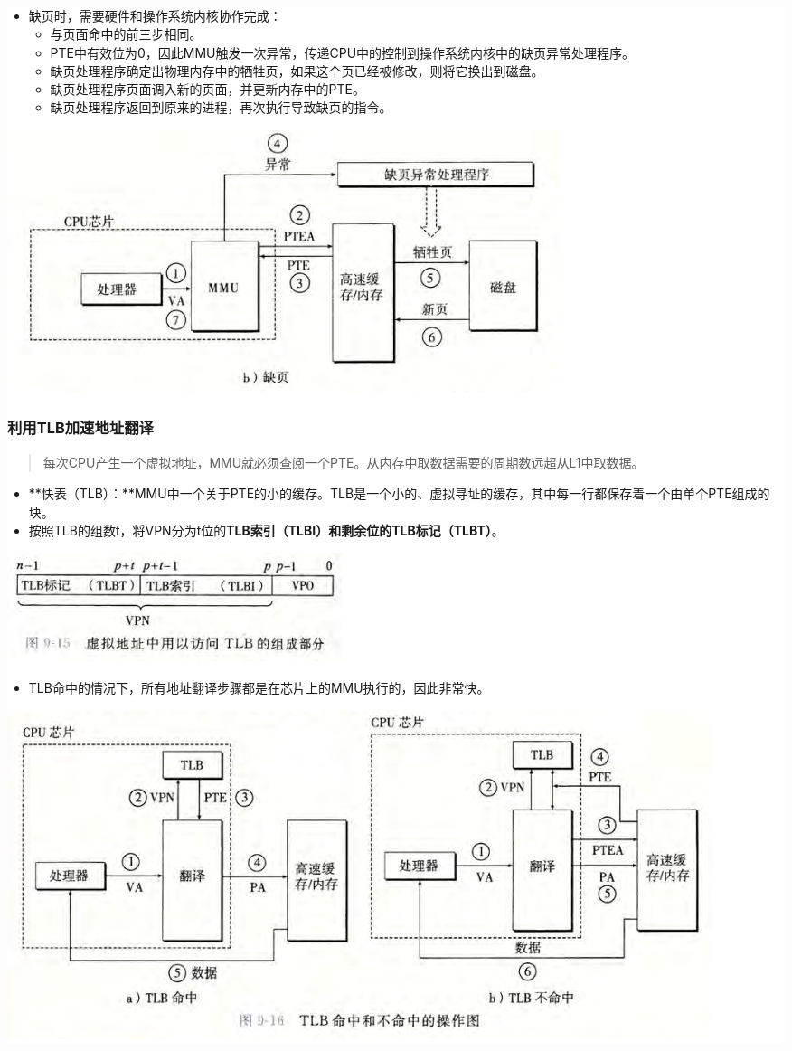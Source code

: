 * 缺页时，需要硬件和操作系统内核协作完成：
  * 与页面命中的前三步相同。
  * PTE中有效位为0，因此MMU触发一次异常，传递CPU中的控制到操作系统内核中的缺页异常处理程序。
  * 缺页处理程序确定出物理内存中的牺牲页，如果这个页已经被修改，则将它换出到磁盘。
  * 缺页处理程序页面调入新的页面，并更新内存中的PTE。
  * 缺页处理程序返回到原来的进程，再次执行导致缺页的指令。

![](pictures/csapp/9-2.png)

### 利用TLB加速地址翻译

> 每次CPU产生一个虚拟地址，MMU就必须查阅一个PTE。从内存中取数据需要的周期数远超从L1中取数据。

* **快表（TLB）：**MMU中一个关于PTE的小的缓存。TLB是一个小的、虚拟寻址的缓存，其中每一行都保存着一个由单个PTE组成的块。
* 按照TLB的组数t，将VPN分为t位的**TLB索引（TLBI）**和剩余位的**TLB标记（TLBT）**。

![](pictures/csapp/9-4.png)

* TLB命中的情况下，所有地址翻译步骤都是在芯片上的MMU执行的，因此非常快。

![](pictures/csapp/9-5.png)
